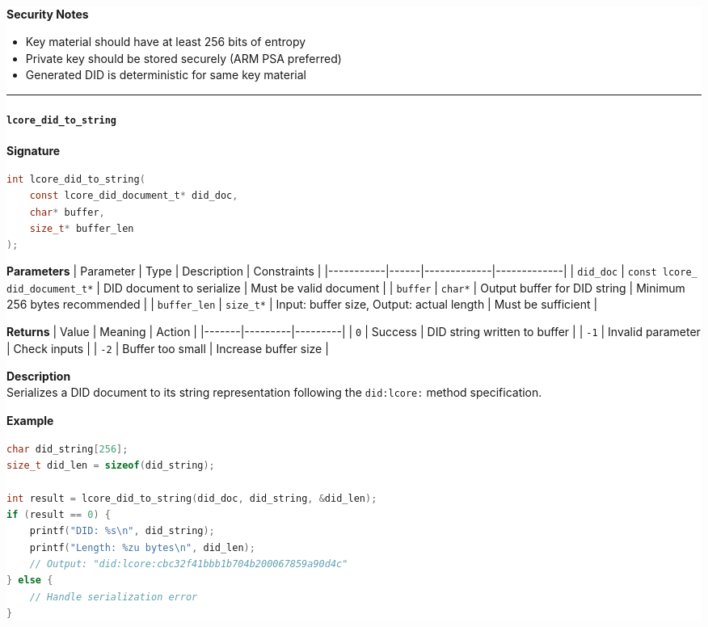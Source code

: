 **Security Notes**
- Key material should have at least 256 bits of entropy
- Private key should be stored securely (ARM PSA preferred)
- Generated DID is deterministic for same key material

---

#### `lcore_did_to_string`

**Signature**
```c
int lcore_did_to_string(
    const lcore_did_document_t* did_doc,
    char* buffer,
    size_t* buffer_len
);
```

**Parameters**
| Parameter | Type | Description | Constraints |
|-----------|------|-------------|-------------|
| `did_doc` | `const lcore_did_document_t*` | DID document to serialize | Must be valid document |
| `buffer` | `char*` | Output buffer for DID string | Minimum 256 bytes recommended |
| `buffer_len` | `size_t*` | Input: buffer size, Output: actual length | Must be sufficient |

**Returns**
| Value | Meaning | Action |
|-------|---------|---------|
| `0` | Success | DID string written to buffer |
| `-1` | Invalid parameter | Check inputs |
| `-2` | Buffer too small | Increase buffer size |

**Description**  
Serializes a DID document to its string representation following the `did:lcore:` method specification.

**Example**
```c
char did_string[256];
size_t did_len = sizeof(did_string);

int result = lcore_did_to_string(did_doc, did_string, &did_len);
if (result == 0) {
    printf("DID: %s\n", did_string);
    printf("Length: %zu bytes\n", did_len);
    // Output: "did:lcore:cbc32f41bbb1b704b200067859a90d4c"
} else {
    // Handle serialization error
}
```
